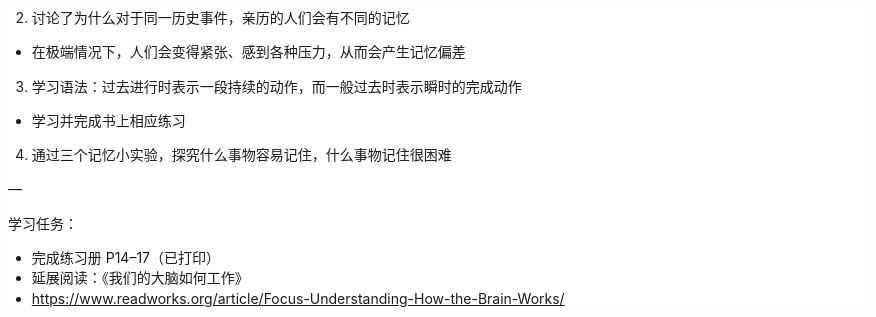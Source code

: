 2. 讨论了为什么对于同一历史事件，亲历的人们会有不同的记忆
  
  - 在极端情况下，人们会变得紧张、感到各种压力，从而会产生记忆偏差

3. 学习语法：过去进行时表示一段持续的动作，而一般过去时表示瞬时的完成动作

  - 学习并完成书上相应练习

4. 通过三个记忆小实验，探究什么事物容易记住，什么事物记住很困难

—

学习任务：

- 完成练习册 P14–17（已打印）
- 延展阅读：《我们的大脑如何工作》
- https://www.readworks.org/article/Focus-Understanding-How-the-Brain-Works/

